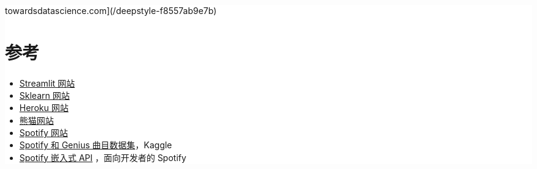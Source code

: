 towardsdatascience.com](/deepstyle-f8557ab9e7b) 

# 参考

*   [Streamlit 网站](https://streamlit.io/)
*   [Sklearn 网站](https://scikit-learn.org/)
*   [Heroku 网站](http://heroku.com)
*   [熊猫网站](https://pandas.pydata.org/)
*   [Spotify 网站](https://www.spotify.com/)
*   [Spotify 和 Genius 曲目数据集](https://www.kaggle.com/saurabhshahane/spotgen-music-dataset)，Kaggle
*   [Spotify 嵌入式 API](https://developer.spotify.com/documentation/widgets/generate/embed/) ，面向开发者的 Spotify
